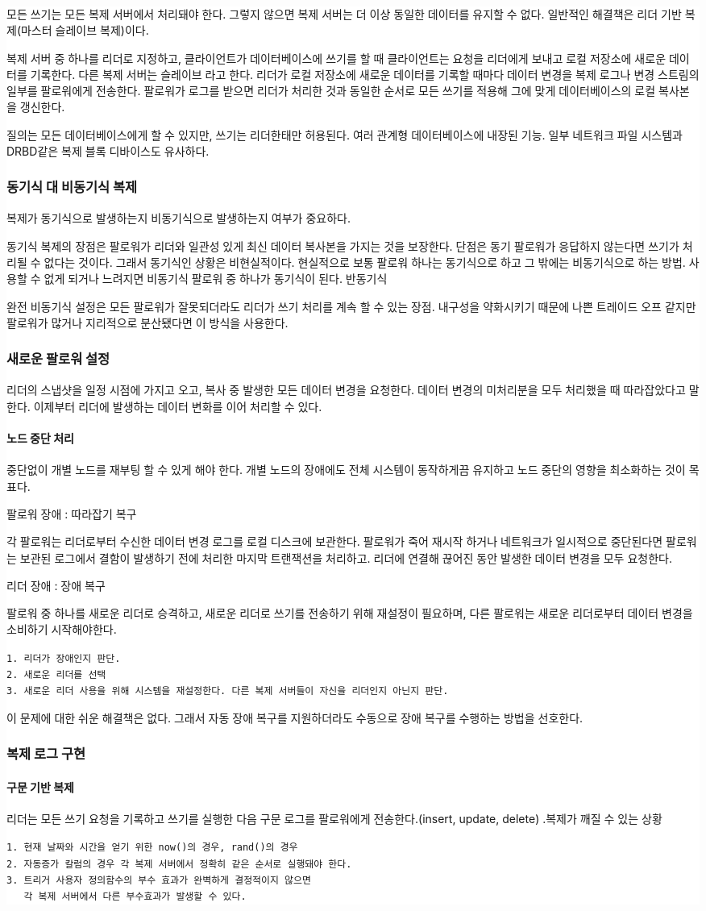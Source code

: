 모든 쓰기는 모든 복제 서버에서 처리돼야 한다. 그렇지 않으면 복제 서버는 더 이상 동일한 데이터를 유지할 수 없다. 일반적인 해결책은 리더 기반 복제(마스터 슬레이브 복제)이다.

복제 서버 중 하나를 리더로 지정하고, 클라이언트가 데이터베이스에 쓰기를 할 때 클라이언트는 요청을 리더에게 보내고 로컬 저장소에 새로운 데이터를 기록한다. 다른 복제 서버는 슬레이브 라고 한다. 리더가 로컬 저장소에 새로운 데이터를 기록할 때마다 데이터 변경을 복제 로그나 변경 스트림의 일부를 팔로워에게 전송한다. 팔로워가 로그를 받으면 리더가 처리한 것과 동일한 순서로 모든 쓰기를 적용해 그에 맞게 데이터베이스의 로컬 복사본을 갱신한다.

질의는 모든 데이터베이스에게 할 수 있지만, 쓰기는 리더한태만 허용된다. 여러 관계형 데이터베이스에 내장된 기능. 일부 네트워크 파일 시스템과 DRBD같은 복제 블록 디바이스도 유사하다.

### 동기식 대 비동기식 복제

복제가 동기식으로 발생하는지 비동기식으로 발생하는지 여부가 중요하다.

동기식 복제의 장점은 팔로워가 리더와 일관성 있게 최신 데이터 복사본을 가지는 것을 보장한다. 단점은 동기 팔로워가 응답하지 않는다면 쓰기가 처리될 수 없다는 것이다. 그래서 동기식인 상황은 비현실적이다. 현실적으로 보통 팔로워 하나는 동기식으로 하고 그 밖에는 비동기식으로 하는 방법. 사용할 수 없게 되거나 느려지면 비동기식 팔로워 중 하나가 동기식이 된다. 반동기식

완전 비동기식 설정은 모든 팔로워가 잘못되더라도 리더가 쓰기 처리를 계속 할 수 있는 장점. 내구성을 약화시키기 때문에 나쁜 트레이드 오프 같지만 팔로워가 많거나 지리적으로 분산됐다면 이 방식을 사용한다.

### 새로운 팔로워 설정

리더의 스냅샷을 일정 시점에 가지고 오고, 복사 중 발생한 모든 데이터 변경을 요청한다. 데이터 변경의 미처리분을 모두 처리했을 때 따라잡았다고 말한다. 이제부터 리더에 발생하는 데이터 변화를 이어 처리할 수 있다.

#### 노드 중단 처리

중단없이 개별 노드를 재부팅 할 수 있게 해야 한다. 개별 노드의 장애에도 전체 시스템이 동작하게끔 유지하고 노드 중단의 영향을 최소화하는 것이 목표다.

팔로워 장애 : 따라잡기 복구

각 팔로워는 리더로부터 수신한 데이터 변경 로그를 로컬 디스크에 보관한다. 팔로워가 죽어 재시작 하거나 네트워크가 일시적으로 중단된다면 팔로워는 보관된 로그에서 결함이 발생하기 전에 처리한 마지막 트랜잭션을 처리하고. 리더에 연결해 끊어진 동안 발생한 데이터 변경을 모두 요청한다.

리더 장애 : 장애 복구

팔로워 중 하나를 새로운 리더로 승격하고, 새로운 리더로 쓰기를 전송하기 위해 재설정이 필요하며, 다른 팔로워는 새로운 리더로부터 데이터 변경을 소비하기 시작해야한다.

```
1. 리더가 장애인지 판단.
2. 새로운 리더를 선택
3. 새로운 리더 사용을 위해 시스템을 재설정한다. 다른 복제 서버들이 자신을 리더인지 아닌지 판단.
```

이 문제에 대한 쉬운 해결책은 없다. 그래서 자동 장애 복구를 지원하더라도 수동으로 장애 복구를 수행하는 방법을 선호한다.

### 복제 로그 구현

#### 구문 기반 복제

리더는 모든 쓰기 요청을 기록하고 쓰기를 실행한 다음 구문 로그를 팔로워에게 전송한다.(insert, update, delete) .복제가 깨질 수 있는 상황

```
1. 현재 날짜와 시간을 얻기 위한 now()의 경우, rand()의 경우
2. 자동증가 칼럼의 경우 각 복제 서버에서 정확히 같은 순서로 실행돼야 한다.
3. 트리거 사용자 정의함수의 부수 효과가 완벽하게 결정적이지 않으면 
   각 복제 서버에서 다른 부수효과가 발생할 수 있다.
```

